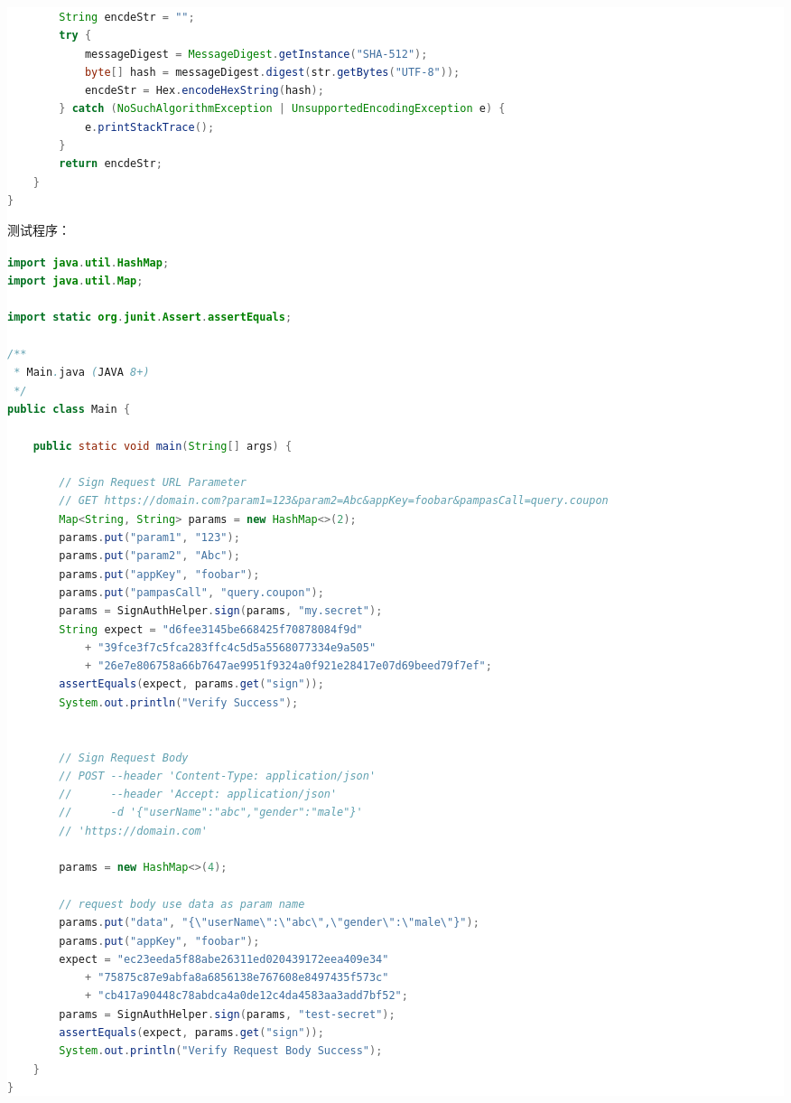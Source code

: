 ```java
        String encdeStr = "";
        try {
            messageDigest = MessageDigest.getInstance("SHA-512");
            byte[] hash = messageDigest.digest(str.getBytes("UTF-8"));
            encdeStr = Hex.encodeHexString(hash);
        } catch (NoSuchAlgorithmException | UnsupportedEncodingException e) {
            e.printStackTrace();
        }
        return encdeStr;
    }
}
```

测试程序：

```java
import java.util.HashMap;
import java.util.Map;

import static org.junit.Assert.assertEquals;

/**
 * Main.java (JAVA 8+)
 */
public class Main {

    public static void main(String[] args) {

        // Sign Request URL Parameter
        // GET https://domain.com?param1=123&param2=Abc&appKey=foobar&pampasCall=query.coupon
        Map<String, String> params = new HashMap<>(2);
        params.put("param1", "123");
        params.put("param2", "Abc");
        params.put("appKey", "foobar");
        params.put("pampasCall", "query.coupon");
        params = SignAuthHelper.sign(params, "my.secret");
        String expect = "d6fee3145be668425f70878084f9d"
            + "39fce3f7c5fca283ffc4c5d5a5568077334e9a505"
            + "26e7e806758a66b7647ae9951f9324a0f921e28417e07d69beed79f7ef";
        assertEquals(expect, params.get("sign"));
        System.out.println("Verify Success");


        // Sign Request Body
        // POST --header 'Content-Type: application/json'
        //      --header 'Accept: application/json'
        //      -d '{"userName":"abc","gender":"male"}'
        // 'https://domain.com'

        params = new HashMap<>(4);

        // request body use data as param name
        params.put("data", "{\"userName\":\"abc\",\"gender\":\"male\"}");
        params.put("appKey", "foobar");
        expect = "ec23eeda5f88abe26311ed020439172eea409e34"
            + "75875c87e9abfa8a6856138e767608e8497435f573c"
            + "cb417a90448c78abdca4a0de12c4da4583aa3add7bf52";
        params = SignAuthHelper.sign(params, "test-secret");
        assertEquals(expect, params.get("sign"));
        System.out.println("Verify Request Body Success");
    }
}
```
